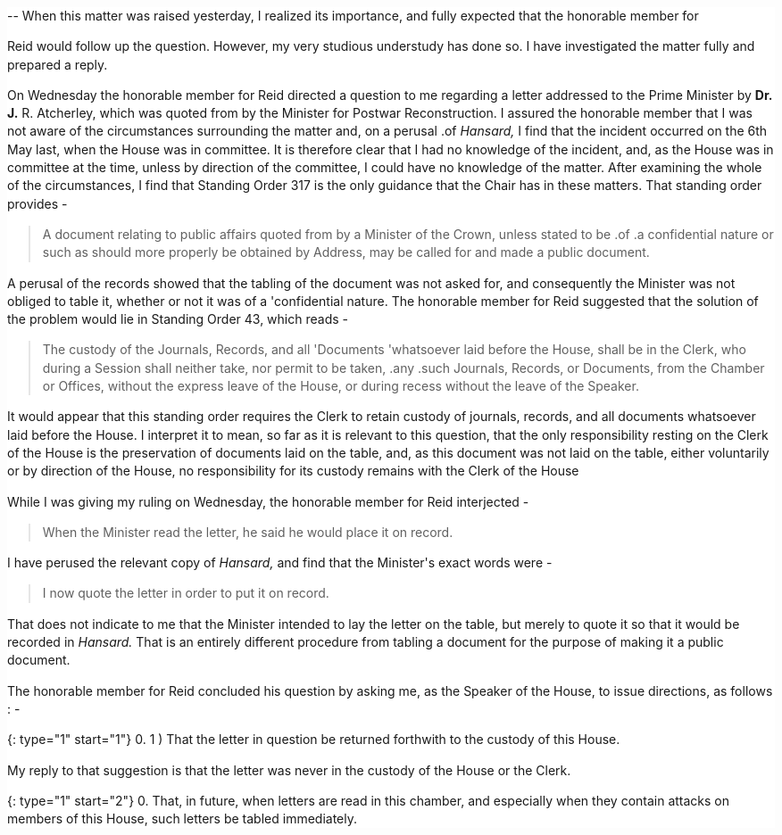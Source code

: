 -- When this matter was raised yesterday, I realized its importance, and fully expected that the honorable member for 

Reid would follow up the question. However, my very studious understudy has done so. I have investigated the matter fully and prepared a reply. 

On Wednesday the honorable member for Reid directed a question to me regarding a letter addressed to the Prime Minister by  **Dr. J.**  R. Atcherley, which was quoted from by the Minister for Postwar Reconstruction. I assured the honorable member that I was not aware of the circumstances surrounding the matter and, on a perusal .of  *Hansard,*  I find that the incident occurred on the 6th May last, when the House was in committee. It is therefore clear that I had no knowledge of the incident, and, as the House was in committee at the time, unless by direction of the committee, I could have no knowledge of the matter. After examining the whole of the circumstances, I find that Standing Order 317 is the only guidance that the Chair has in these matters. That standing order provides - 

  >A document relating to public affairs quoted from by a Minister of the Crown, unless stated to be .of .a confidential nature or such as should more properly be obtained by Address, may be called for and made a public document. 

A perusal of the records showed that the tabling of the document was not asked for, and consequently the Minister was not obliged to table it, whether or not it was of a 'confidential nature. The honorable member for Reid suggested that the solution of the problem would lie in Standing Order 43, which reads - 

  >The custody of the Journals, Records, and all 'Documents 'whatsoever laid before the House, shall be in the  Clerk,  who during a Session shall neither take, nor permit to be taken, .any .such Journals, Records, or Documents, from the Chamber or Offices, without the express leave of the House, or during recess without the leave of the  Speaker. 

It would appear that this standing order requires the  Clerk  to retain custody of journals, records, and all documents whatsoever laid before the House. I interpret it to mean, so far as it is relevant to this question, that the only responsibility resting on the  Clerk  of the House is the preservation of documents laid on the table, and, as this document was not laid on the table, either voluntarily or by direction of the House, no responsibility for its custody remains with the  Clerk  of the House 

While I was giving my ruling on Wednesday, the honorable member for Reid interjected - 

  >When the Minister read the letter, he said he would place it on record. 

I have perused the relevant copy of  *Hansard,*  and find that the Minister's exact words were - 

  >I now quote the letter in order to put it on record. 

That does not indicate to me that the Minister intended to lay the letter on the table, but merely to quote it so that it would be recorded in  *Hansard.*  That is an entirely different procedure from tabling a document for the purpose of making it a public document. 

The honorable member for Reid concluded his question by asking me, as the  Speaker  of the House, to issue directions, as follows :  - 

{: type="1" start="1"}
0. 1 ) That the letter in question be returned forthwith to the custody of this House. 

My reply to that suggestion is that the letter was never in the custody of the House or the  Clerk. 

{: type="1" start="2"}
0. That, in future, when letters are read in this chamber, and especially when they contain attacks on members of this House, such letters be tabled immediately. 

